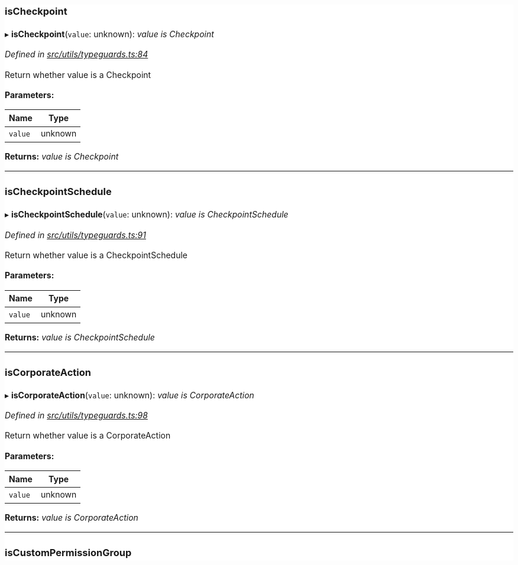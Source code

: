 ###  isCheckpoint

▸ **isCheckpoint**(`value`: unknown): *value is Checkpoint*

*Defined in [src/utils/typeguards.ts:84](https://github.com/PolymathNetwork/polymesh-sdk/blob/4f2fd432/src/utils/typeguards.ts#L84)*

Return whether value is a Checkpoint

**Parameters:**

Name | Type |
------ | ------ |
`value` | unknown |

**Returns:** *value is Checkpoint*

___

###  isCheckpointSchedule

▸ **isCheckpointSchedule**(`value`: unknown): *value is CheckpointSchedule*

*Defined in [src/utils/typeguards.ts:91](https://github.com/PolymathNetwork/polymesh-sdk/blob/4f2fd432/src/utils/typeguards.ts#L91)*

Return whether value is a CheckpointSchedule

**Parameters:**

Name | Type |
------ | ------ |
`value` | unknown |

**Returns:** *value is CheckpointSchedule*

___

###  isCorporateAction

▸ **isCorporateAction**(`value`: unknown): *value is CorporateAction*

*Defined in [src/utils/typeguards.ts:98](https://github.com/PolymathNetwork/polymesh-sdk/blob/4f2fd432/src/utils/typeguards.ts#L98)*

Return whether value is a CorporateAction

**Parameters:**

Name | Type |
------ | ------ |
`value` | unknown |

**Returns:** *value is CorporateAction*

___

###  isCustomPermissionGroup
